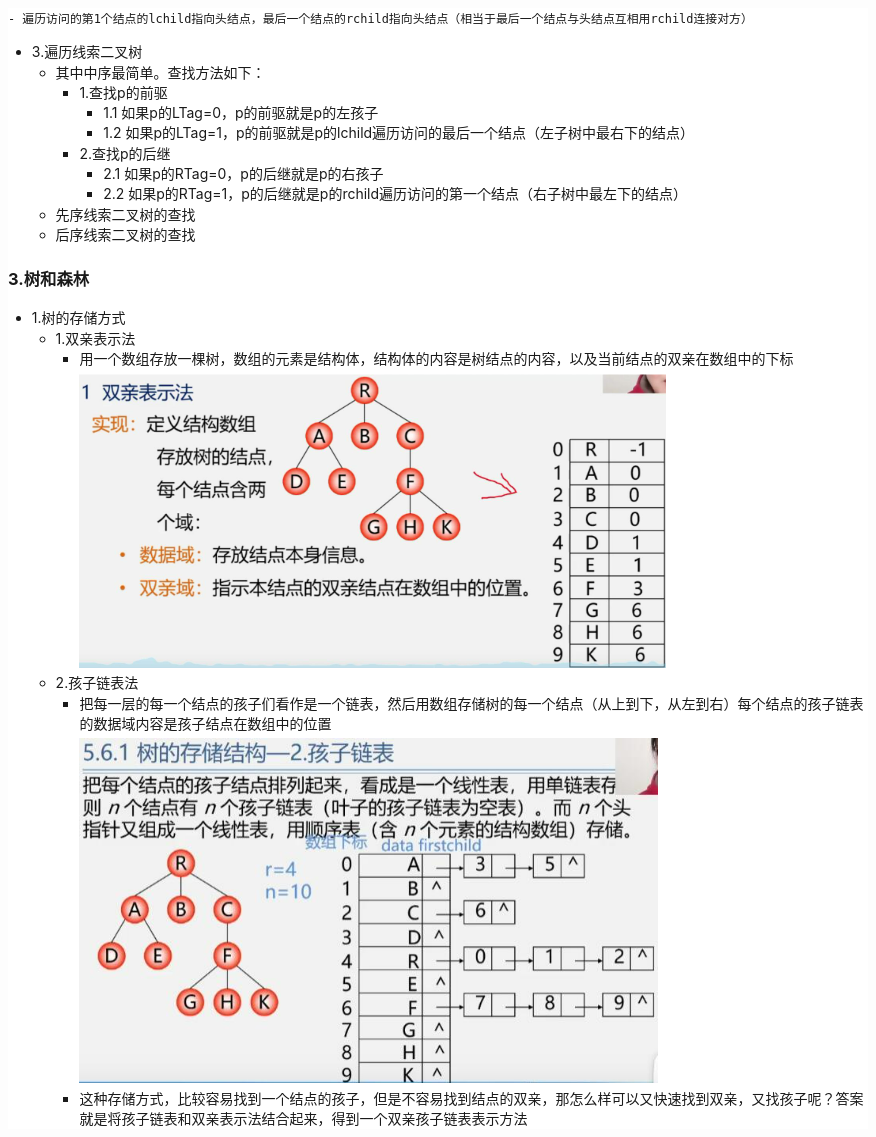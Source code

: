     - 遍历访问的第1个结点的lchild指向头结点，最后一个结点的rchild指向头结点（相当于最后一个结点与头结点互相用rchild连接对方）
  - 3.遍历线索二叉树
    - 其中中序最简单。查找方法如下：
      - 1.查找p的前驱
        - 1.1 如果p的LTag=0，p的前驱就是p的左孩子
        - 1.2 如果p的LTag=1，p的前驱就是p的lchild遍历访问的最后一个结点（左子树中最右下的结点）
      - 2.查找p的后继
        - 2.1 如果p的RTag=0，p的后继就是p的右孩子
        - 2.2 如果p的RTag=1，p的后继就是p的rchild遍历访问的第一个结点（右子树中最左下的结点）
    - 先序线索二叉树的查找
    - 后序线索二叉树的查找

### 3.树和森林
- 1.树的存储方式
  - 1.双亲表示法
    - 用一个数组存放一棵树，数组的元素是结构体，结构体的内容是树结点的内容，以及当前结点的双亲在数组中的下标
      ![双亲表示法](image-7.png)
  - 2.孩子链表法
    - 把每一层的每一个结点的孩子们看作是一个链表，然后用数组存储树的每一个结点（从上到下，从左到右）每个结点的孩子链表的数据域内容是孩子结点在数组中的位置
      ![孩子链表1](image-8.png)
    - 这种存储方式，比较容易找到一个结点的孩子，但是不容易找到结点的双亲，那怎么样可以又快速找到双亲，又找孩子呢？答案就是将孩子链表和双亲表示法结合起来，得到一个双亲孩子链表表示方法